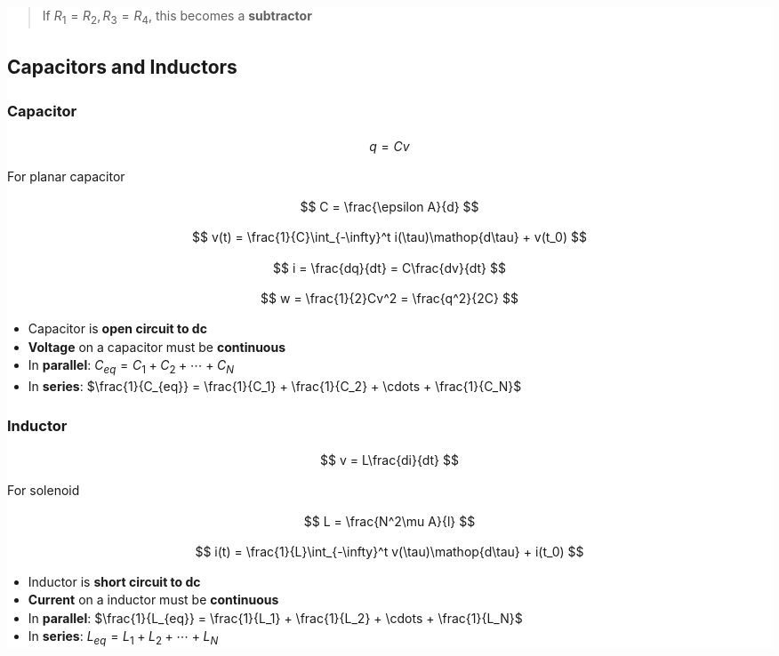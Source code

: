 > If $R_1 = R_2, R_3 = R_4$, this becomes a **subtractor**

## Capacitors and Inductors

### Capacitor

$$
q = Cv
$$

For planar capacitor

$$
C = \frac{\epsilon A}{d}
$$

$$
v(t) =
\frac{1}{C}\int_{-\infty}^t
i(\tau)\mathop{d\tau} + v(t_0)
$$

$$
i = \frac{dq}{dt} = C\frac{dv}{dt}
$$

$$
w = \frac{1}{2}Cv^2 = \frac{q^2}{2C}
$$

- Capacitor is **open circuit to dc**
- **Voltage** on a capacitor must be **continuous**
- In **parallel**: $C_{eq} = C_1 + C_2 + \cdots + C_N$
- In **series**:
  $\frac{1}{C_{eq}} = \frac{1}{C_1} + \frac{1}{C_2} + \cdots + \frac{1}{C_N}$

### Inductor

$$
v = L\frac{di}{dt}
$$

For solenoid

$$
L = \frac{N^2\mu A}{l}
$$

$$
i(t) =
\frac{1}{L}\int_{-\infty}^t
v(\tau)\mathop{d\tau} + i(t_0)
$$

- Inductor is **short circuit to dc**
- **Current** on a inductor must be **continuous**
- In **parallel**:
  $\frac{1}{L_{eq}} = \frac{1}{L_1} + \frac{1}{L_2} + \cdots + \frac{1}{L_N}$
- In **series**: $L_{eq} = L_1 + L_2 + \cdots + L_N$
